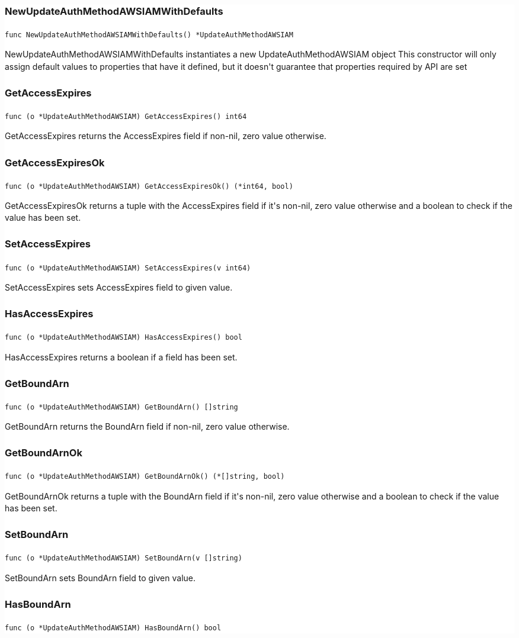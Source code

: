 ### NewUpdateAuthMethodAWSIAMWithDefaults

`func NewUpdateAuthMethodAWSIAMWithDefaults() *UpdateAuthMethodAWSIAM`

NewUpdateAuthMethodAWSIAMWithDefaults instantiates a new UpdateAuthMethodAWSIAM object
This constructor will only assign default values to properties that have it defined,
but it doesn't guarantee that properties required by API are set

### GetAccessExpires

`func (o *UpdateAuthMethodAWSIAM) GetAccessExpires() int64`

GetAccessExpires returns the AccessExpires field if non-nil, zero value otherwise.

### GetAccessExpiresOk

`func (o *UpdateAuthMethodAWSIAM) GetAccessExpiresOk() (*int64, bool)`

GetAccessExpiresOk returns a tuple with the AccessExpires field if it's non-nil, zero value otherwise
and a boolean to check if the value has been set.

### SetAccessExpires

`func (o *UpdateAuthMethodAWSIAM) SetAccessExpires(v int64)`

SetAccessExpires sets AccessExpires field to given value.

### HasAccessExpires

`func (o *UpdateAuthMethodAWSIAM) HasAccessExpires() bool`

HasAccessExpires returns a boolean if a field has been set.

### GetBoundArn

`func (o *UpdateAuthMethodAWSIAM) GetBoundArn() []string`

GetBoundArn returns the BoundArn field if non-nil, zero value otherwise.

### GetBoundArnOk

`func (o *UpdateAuthMethodAWSIAM) GetBoundArnOk() (*[]string, bool)`

GetBoundArnOk returns a tuple with the BoundArn field if it's non-nil, zero value otherwise
and a boolean to check if the value has been set.

### SetBoundArn

`func (o *UpdateAuthMethodAWSIAM) SetBoundArn(v []string)`

SetBoundArn sets BoundArn field to given value.

### HasBoundArn

`func (o *UpdateAuthMethodAWSIAM) HasBoundArn() bool`

